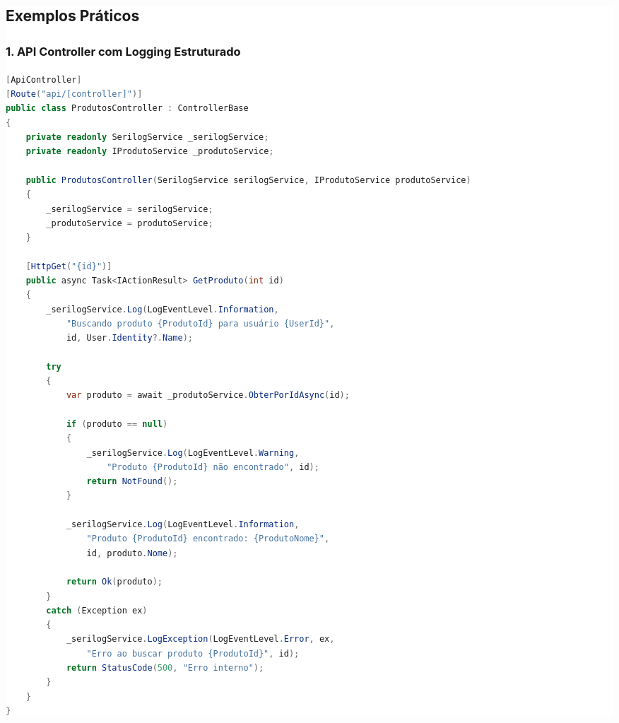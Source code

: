 ## Exemplos Práticos

### 1. API Controller com Logging Estruturado

```csharp
[ApiController]
[Route("api/[controller]")]
public class ProdutosController : ControllerBase
{
    private readonly SerilogService _serilogService;
    private readonly IProdutoService _produtoService;

    public ProdutosController(SerilogService serilogService, IProdutoService produtoService)
    {
        _serilogService = serilogService;
        _produtoService = produtoService;
    }

    [HttpGet("{id}")]
    public async Task<IActionResult> GetProduto(int id)
    {
        _serilogService.Log(LogEventLevel.Information, 
            "Buscando produto {ProdutoId} para usuário {UserId}", 
            id, User.Identity?.Name);

        try
        {
            var produto = await _produtoService.ObterPorIdAsync(id);
            
            if (produto == null)
            {
                _serilogService.Log(LogEventLevel.Warning, 
                    "Produto {ProdutoId} não encontrado", id);
                return NotFound();
            }

            _serilogService.Log(LogEventLevel.Information, 
                "Produto {ProdutoId} encontrado: {ProdutoNome}", 
                id, produto.Nome);

            return Ok(produto);
        }
        catch (Exception ex)
        {
            _serilogService.LogException(LogEventLevel.Error, ex, 
                "Erro ao buscar produto {ProdutoId}", id);
            return StatusCode(500, "Erro interno");
        }
    }
}
```
